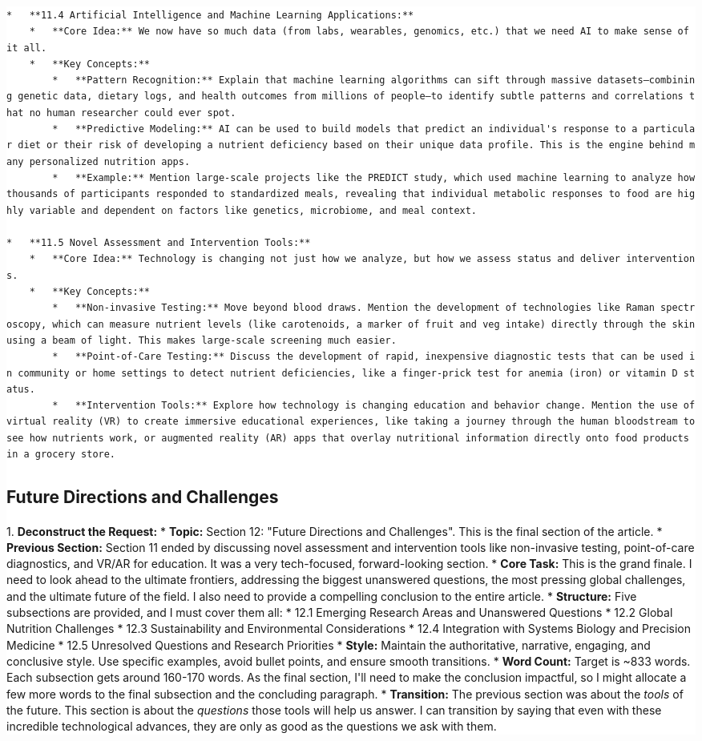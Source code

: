     *   **11.4 Artificial Intelligence and Machine Learning Applications:**
        *   **Core Idea:** We now have so much data (from labs, wearables, genomics, etc.) that we need AI to make sense of it all.
        *   **Key Concepts:**
            *   **Pattern Recognition:** Explain that machine learning algorithms can sift through massive datasets—combining genetic data, dietary logs, and health outcomes from millions of people—to identify subtle patterns and correlations that no human researcher could ever spot.
            *   **Predictive Modeling:** AI can be used to build models that predict an individual's response to a particular diet or their risk of developing a nutrient deficiency based on their unique data profile. This is the engine behind many personalized nutrition apps.
            *   **Example:** Mention large-scale projects like the PREDICT study, which used machine learning to analyze how thousands of participants responded to standardized meals, revealing that individual metabolic responses to food are highly variable and dependent on factors like genetics, microbiome, and meal context.

    *   **11.5 Novel Assessment and Intervention Tools:**
        *   **Core Idea:** Technology is changing not just how we analyze, but how we assess status and deliver interventions.
        *   **Key Concepts:**
            *   **Non-invasive Testing:** Move beyond blood draws. Mention the development of technologies like Raman spectroscopy, which can measure nutrient levels (like carotenoids, a marker of fruit and veg intake) directly through the skin using a beam of light. This makes large-scale screening much easier.
            *   **Point-of-Care Testing:** Discuss the development of rapid, inexpensive diagnostic tests that can be used in community or home settings to detect nutrient deficiencies, like a finger-prick test for anemia (iron) or vitamin D status.
            *   **Intervention Tools:** Explore how technology is changing education and behavior change. Mention the use of virtual reality (VR) to create immersive educational experiences, like taking a journey through the human bloodstream to see how nutrients work, or augmented reality (AR) apps that overlay nutritional information directly onto food products in a grocery store.

## Future Directions and Challenges

<think>1.  **Deconstruct the Request:**
    *   **Topic:** Section 12: "Future Directions and Challenges". This is the final section of the article.
    *   **Previous Section:** Section 11 ended by discussing novel assessment and intervention tools like non-invasive testing, point-of-care diagnostics, and VR/AR for education. It was a very tech-focused, forward-looking section.
    *   **Core Task:** This is the grand finale. I need to look ahead to the ultimate frontiers, addressing the biggest unanswered questions, the most pressing global challenges, and the ultimate future of the field. I also need to provide a compelling conclusion to the entire article.
    *   **Structure:** Five subsections are provided, and I must cover them all:
        *   12.1 Emerging Research Areas and Unanswered Questions
        *   12.2 Global Nutrition Challenges
        *   12.3 Sustainability and Environmental Considerations
        *   12.4 Integration with Systems Biology and Precision Medicine
        *   12.5 Unresolved Questions and Research Priorities
    *   **Style:** Maintain the authoritative, narrative, engaging, and conclusive style. Use specific examples, avoid bullet points, and ensure smooth transitions.
    *   **Word Count:** Target is ~833 words. Each subsection gets around 160-170 words. As the final section, I'll need to make the conclusion impactful, so I might allocate a few more words to the final subsection and the concluding paragraph.
    *   **Transition:** The previous section was about the *tools* of the future. This section is about the *questions* those tools will help us answer. I can transition by saying that even with these incredible technological advances, they are only as good as the questions we ask with them.
